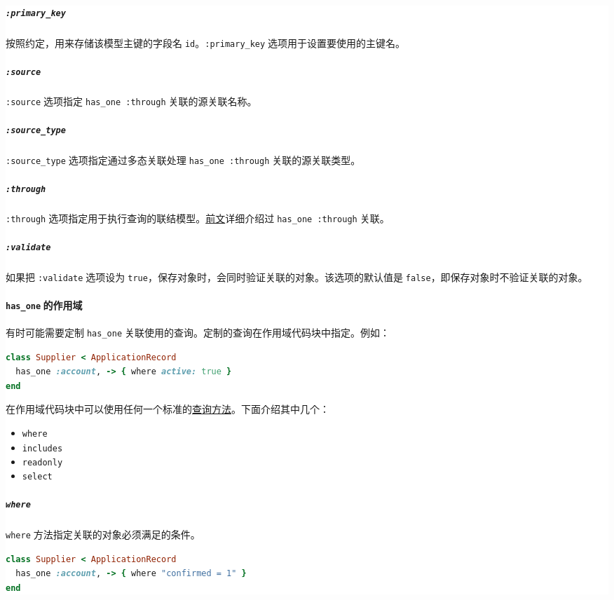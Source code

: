 <a class="anchor" id="options-for-has-one-primary-key"></a>

##### `:primary_key`

按照约定，用来存储该模型主键的字段名 `id`。`:primary_key` 选项用于设置要使用的主键名。

<a class="anchor" id="options-for-has-one-source"></a>

##### `:source`

`:source` 选项指定 `has_one :through` 关联的源关联名称。

<a class="anchor" id="options-for-has-one-source-type"></a>

##### `:source_type`

`:source_type` 选项指定通过多态关联处理 `has_one :through` 关联的源关联类型。

<a class="anchor" id="options-for-has-one-through"></a>

##### `:through`

`:through` 选项指定用于执行查询的联结模型。[前文](#the-has-one-through-association)详细介绍过 `has_one :through` 关联。

<a class="anchor" id="options-for-has-one-validate"></a>

##### `:validate`

如果把 `:validate` 选项设为 `true`，保存对象时，会同时验证关联的对象。该选项的默认值是 `false`，即保存对象时不验证关联的对象。

<a class="anchor" id="scopes-for-has-one"></a>

#### `has_one` 的作用域

有时可能需要定制 `has_one` 关联使用的查询。定制的查询在作用域代码块中指定。例如：

```ruby
class Supplier < ApplicationRecord
  has_one :account, -> { where active: true }
end
```

在作用域代码块中可以使用任何一个标准的[查询方法](active_record_querying.html)。下面介绍其中几个：

*   `where`
*   `includes`
*   `readonly`
*   `select`

<a class="anchor" id="scopes-for-has-one-where"></a>

##### `where`

`where` 方法指定关联的对象必须满足的条件。

```ruby
class Supplier < ApplicationRecord
  has_one :account, -> { where "confirmed = 1" }
end
```
